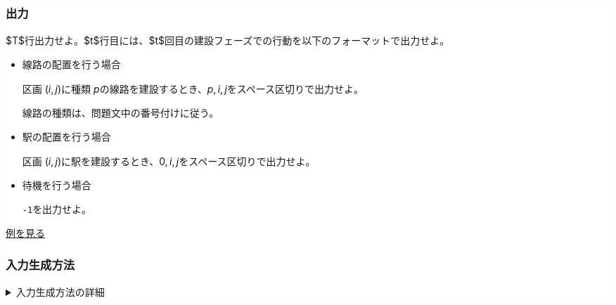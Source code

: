 </ul>

### **出力**

<p>
$T$行出力せよ。$t$行目には、$t$回目の建設フェーズでの行動を以下のフォーマットで出力せよ。
</p>

<ul>

<li>
線路の配置を行う場合
                    

区画 $(i, j)$に種類 $p$の線路を建設するとき、$p, i, j$をスペース区切りで出力せよ。
                    

線路の種類は、問題文中の番号付けに従う。
                
</li>

<li>
駅の配置を行う場合
                    

区画 $(i, j)$に駅を建設するとき、$0, i, j$をスペース区切りで出力せよ。
                    


</li>

<li>
待機を行う場合
                    

`-1`を出力せよ。
                
</li>

</ul>

<p>
<a href="https://img.atcoder.jp/ahc043/de43f43a9c.html?lang=ja&output=sample">例を見る</a>
</p>

</section>

</div>

</div>

<div>

<section>

### **入力生成方法**

<details><summary>
入力生成方法の詳細
</summary></details>

</section>
